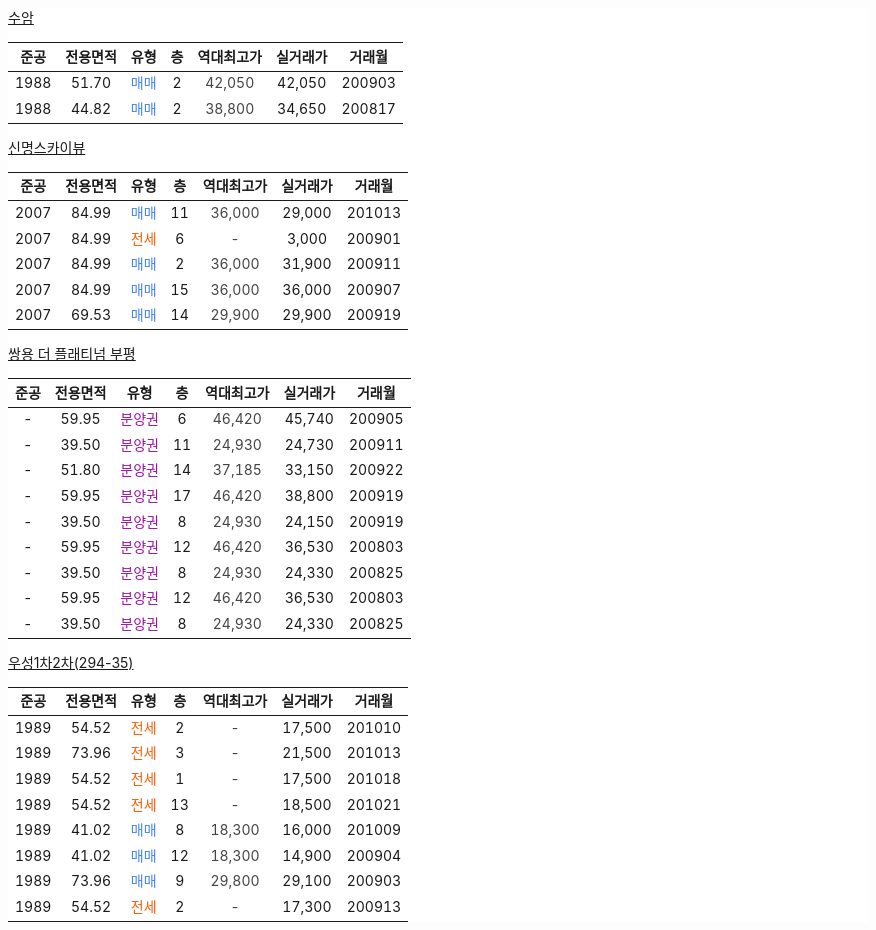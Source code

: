 [수암](https://search.naver.com/search.naver?query=%EC%9D%B8%EC%B2%9C%EA%B4%91%EC%97%AD%EC%8B%9C+%EB%B6%80%ED%8F%89%EA%B5%AC+%EC%82%B0%EA%B3%A1%EB%8F%99+%EC%88%98%EC%95%94)

|준공|전용면적|유형|층|역대최고가|실거래가|거래월|
|:---:|:---:|:---:|:---:|:---:|:---:|:---:|
|1988|51.70|<span style="color:#4285f3">매매</span>|2|<span style="color:#444444">42,050</span>|42,050|200903|
|1988|44.82|<span style="color:#4285f3">매매</span>|2|<span style="color:#444444">38,800</span>|34,650|200817|

[신명스카이뷰](https://search.naver.com/search.naver?query=%EC%9D%B8%EC%B2%9C%EA%B4%91%EC%97%AD%EC%8B%9C+%EB%B6%80%ED%8F%89%EA%B5%AC+%EC%82%B0%EA%B3%A1%EB%8F%99+%EC%8B%A0%EB%AA%85%EC%8A%A4%EC%B9%B4%EC%9D%B4%EB%B7%B0)

|준공|전용면적|유형|층|역대최고가|실거래가|거래월|
|:---:|:---:|:---:|:---:|:---:|:---:|:---:|
|2007|84.99|<span style="color:#4285f3">매매</span>|11|<span style="color:#444444">36,000</span>|29,000|201013|
|2007|84.99|<span style="color:#ff5a00">전세</span>|6|<span style="color:#444444">-</span>|3,000|200901|
|2007|84.99|<span style="color:#4285f3">매매</span>|2|<span style="color:#444444">36,000</span>|31,900|200911|
|2007|84.99|<span style="color:#4285f3">매매</span>|15|<span style="color:#444444">36,000</span>|36,000|200907|
|2007|69.53|<span style="color:#4285f3">매매</span>|14|<span style="color:#444444">29,900</span>|29,900|200919|

[쌍용 더 플래티넘 부평](https://search.naver.com/search.naver?query=%EC%9D%B8%EC%B2%9C%EA%B4%91%EC%97%AD%EC%8B%9C+%EB%B6%80%ED%8F%89%EA%B5%AC+%EC%82%B0%EA%B3%A1%EB%8F%99+%EC%8C%8D%EC%9A%A9+%EB%8D%94+%ED%94%8C%EB%9E%98%ED%8B%B0%EB%84%98+%EB%B6%80%ED%8F%89)

|준공|전용면적|유형|층|역대최고가|실거래가|거래월|
|:---:|:---:|:---:|:---:|:---:|:---:|:---:|
|-|59.95|<span style="color:#9C11A5">분양권</span>|6|<span style="color:#444444">46,420</span>|45,740|200905|
|-|39.50|<span style="color:#9C11A5">분양권</span>|11|<span style="color:#444444">24,930</span>|24,730|200911|
|-|51.80|<span style="color:#9C11A5">분양권</span>|14|<span style="color:#444444">37,185</span>|33,150|200922|
|-|59.95|<span style="color:#9C11A5">분양권</span>|17|<span style="color:#444444">46,420</span>|38,800|200919|
|-|39.50|<span style="color:#9C11A5">분양권</span>|8|<span style="color:#444444">24,930</span>|24,150|200919|
|-|59.95|<span style="color:#9C11A5">분양권</span>|12|<span style="color:#444444">46,420</span>|36,530|200803|
|-|39.50|<span style="color:#9C11A5">분양권</span>|8|<span style="color:#444444">24,930</span>|24,330|200825|
|-|59.95|<span style="color:#9C11A5">분양권</span>|12|<span style="color:#444444">46,420</span>|36,530|200803|
|-|39.50|<span style="color:#9C11A5">분양권</span>|8|<span style="color:#444444">24,930</span>|24,330|200825|

[우성1차2차(294-35)](https://search.naver.com/search.naver?query=%EC%9D%B8%EC%B2%9C%EA%B4%91%EC%97%AD%EC%8B%9C+%EB%B6%80%ED%8F%89%EA%B5%AC+%EC%82%B0%EA%B3%A1%EB%8F%99+%EC%9A%B0%EC%84%B11%EC%B0%A82%EC%B0%A8%28294-35%29)

|준공|전용면적|유형|층|역대최고가|실거래가|거래월|
|:---:|:---:|:---:|:---:|:---:|:---:|:---:|
|1989|54.52|<span style="color:#ff5a00">전세</span>|2|<span style="color:#444444">-</span>|17,500|201010|
|1989|73.96|<span style="color:#ff5a00">전세</span>|3|<span style="color:#444444">-</span>|21,500|201013|
|1989|54.52|<span style="color:#ff5a00">전세</span>|1|<span style="color:#444444">-</span>|17,500|201018|
|1989|54.52|<span style="color:#ff5a00">전세</span>|13|<span style="color:#444444">-</span>|18,500|201021|
|1989|41.02|<span style="color:#4285f3">매매</span>|8|<span style="color:#444444">18,300</span>|16,000|201009|
|1989|41.02|<span style="color:#4285f3">매매</span>|12|<span style="color:#444444">18,300</span>|14,900|200904|
|1989|73.96|<span style="color:#4285f3">매매</span>|9|<span style="color:#444444">29,800</span>|29,100|200903|
|1989|54.52|<span style="color:#ff5a00">전세</span>|2|<span style="color:#444444">-</span>|17,300|200913|